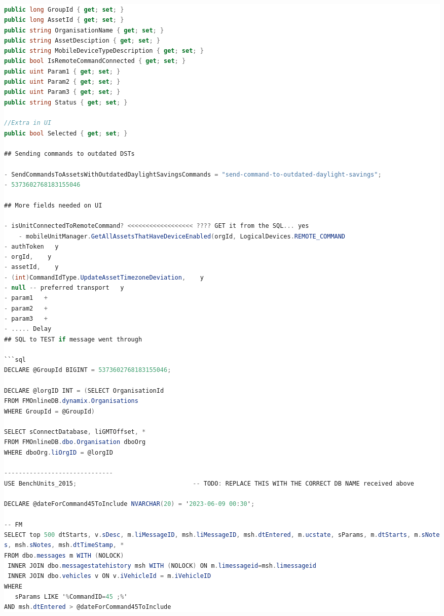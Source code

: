 ```C#
public long GroupId { get; set; }
public long AssetId { get; set; }
public string OrganisationName { get; set; }
public string AssetDesciption { get; set; }
public string MobileDeviceTypeDescription { get; set; }
public bool IsRemoteCommandConnected { get; set; }
public uint Param1 { get; set; }
public uint Param2 { get; set; }
public uint Param3 { get; set; }
public string Status { get; set; }

//Extra in UI
public bool Selected { get; set; }

## Sending commands to outdated DSTs

- SendCommandsToAssetsWithOutdatedDaylightSavingsCommands = "send-command-to-outdated-daylight-savings";
- 5373602768183155046

## More fields needed on UI

- isUnitConnectedToRemoteCommand? <<<<<<<<<<<<<<<<<< ???? GET it from the SQL... yes
	- mobileUnitManager.GetAllAssetsThatHaveDeviceEnabled(orgId, LogicalDevices.REMOTE_COMMAND
- authToken   y
- orgId,    y
- assetId,    y
- (int)CommandIdType.UpdateAssetTimezoneDeviation,    y
- null -- preferred transport   y
- param1   +
- param2   +
- param3   +
- ..... Delay
## SQL to TEST if message went through

```sql
DECLARE @GroupId BIGINT = 5373602768183155046;

DECLARE @lorgID INT = (SELECT OrganisationId
FROM FMOnlineDB.dynamix.Organisations
WHERE GroupId = @GroupId)

SELECT sConnectDatabase, liGMTOffset, *
FROM FMOnlineDB.dbo.Organisation dboOrg
WHERE dboOrg.liOrgID = @lorgID

------------------------------
USE BenchUnits_2015;                                -- TODO: REPLACE THIS WITH THE CORRECT DB NAME received above

DECLARE @dateForCommand45ToInclude NVARCHAR(20) = '2023-06-09 00:30';

-- FM
SELECT top 500 dtStarts, v.sDesc, m.liMessageID, msh.liMessageID, msh.dtEntered, m.ucstate, sParams, m.dtStarts, m.sNotes, msh.sNotes, msh.dtTimeStamp, *
FROM dbo.messages m WITH (NOLOCK)
 INNER JOIN dbo.messagestatehistory msh WITH (NOLOCK) ON m.limessageid=msh.limessageid
 INNER JOIN dbo.vehicles v ON v.iVehicleId = m.iVehicleID
WHERE
   sParams LIKE '%CommandID=45 ;%'
AND msh.dtEntered > @dateForCommand45ToInclude


```